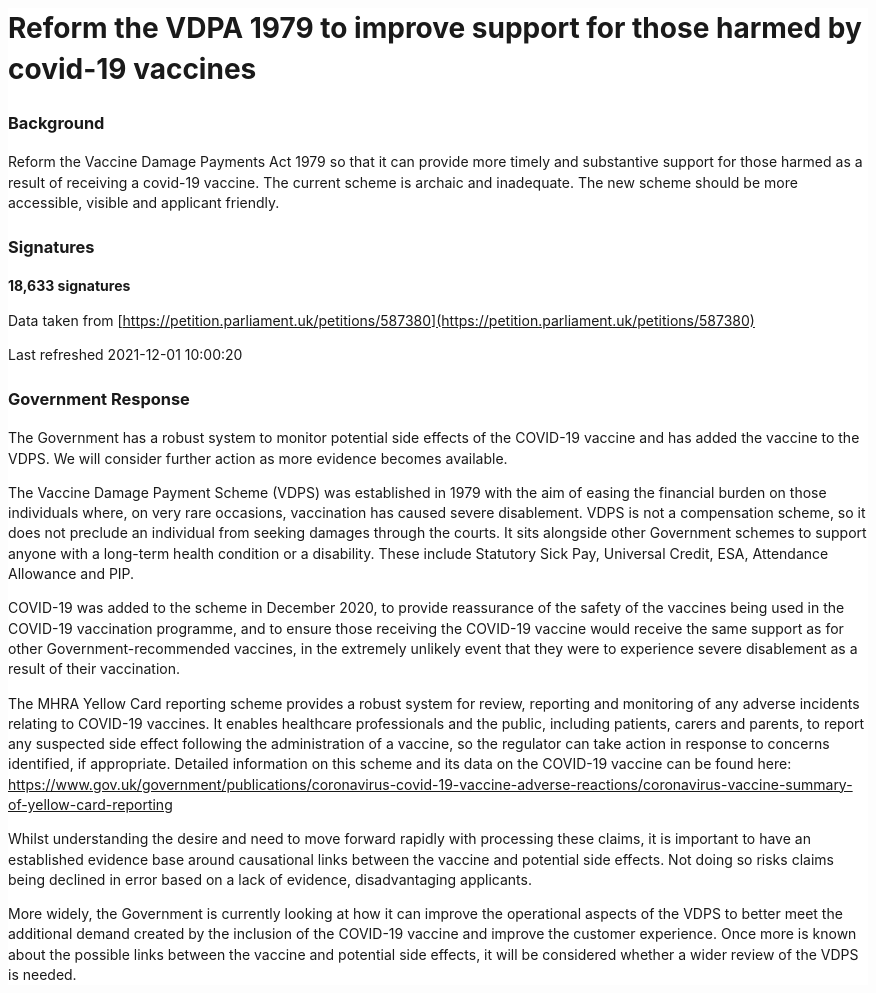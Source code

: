 # Reform the VDPA 1979 to improve support for those harmed by covid-19 vaccines

### Background

Reform the Vaccine Damage Payments Act 1979 so that it can provide more timely and substantive support for those harmed as a result of receiving a covid-19 vaccine. The current scheme is archaic and inadequate. The new scheme should be more accessible, visible and applicant friendly.

### Signatures

**18,633 signatures**

Data taken from [https://petition.parliament.uk/petitions/587380](https://petition.parliament.uk/petitions/587380)

Last refreshed 2021-12-01 10:00:20

### Government Response

The Government has a robust system to monitor potential side effects of the COVID-19 vaccine and has added the vaccine to the VDPS. We will consider further action as more evidence becomes available.

The Vaccine Damage Payment Scheme (VDPS) was established in 1979 with the aim of easing the financial burden on those individuals where, on very rare occasions, vaccination has caused severe disablement. VDPS is not a compensation scheme, so it does not preclude an individual from seeking damages through the courts. It sits alongside other Government schemes to support anyone with a long-term health condition or a disability. These include Statutory Sick Pay, Universal Credit, ESA, Attendance Allowance and PIP.

COVID-19 was added to the scheme in December 2020, to provide reassurance of the safety of the vaccines being used in the COVID-19 vaccination programme, and to ensure those receiving the COVID-19 vaccine would receive the same support as for other Government-recommended vaccines, in the extremely unlikely event that they were to experience severe disablement as a result of their vaccination. 

The MHRA Yellow Card reporting scheme provides a robust system for review, reporting and monitoring of any adverse incidents relating to COVID-19 vaccines. It enables healthcare professionals and the public, including patients, carers and parents, to report any suspected side effect following the administration of a vaccine, so the regulator can take action in response to concerns identified, if appropriate. Detailed information on this scheme and its data on the COVID-19 vaccine can be found here: 
https://www.gov.uk/government/publications/coronavirus-covid-19-vaccine-adverse-reactions/coronavirus-vaccine-summary-of-yellow-card-reporting 

Whilst understanding the desire and need to move forward rapidly with processing these claims, it is important to have an established evidence base around causational links between the vaccine and potential side effects. Not doing so risks claims being declined in error based on a lack of evidence, disadvantaging applicants. 

More widely, the Government is currently looking at how it can improve the operational aspects of the VDPS to better meet the additional demand created by the inclusion of the COVID-19 vaccine and improve the customer experience. Once more is known about the possible links between the vaccine and potential side effects, it will be considered whether a wider review of the VDPS is needed.
